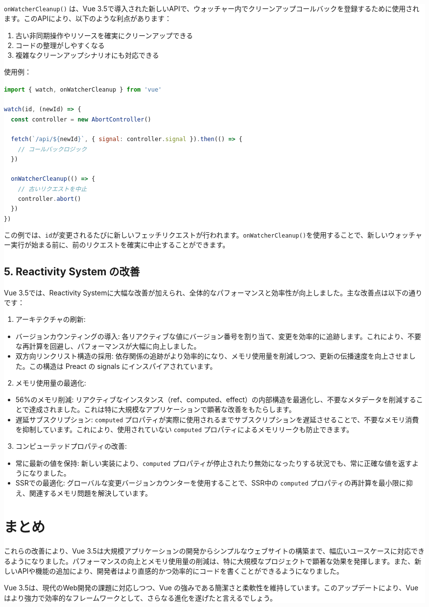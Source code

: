 `onWatcherCleanup()` は、Vue 3.5で導入された新しいAPIで、ウォッチャー内でクリーンアップコールバックを登録するために使用されます。このAPIにより、以下のような利点があります：

1. 古い非同期操作やリソースを確実にクリーンアップできる
2. コードの整理がしやすくなる
3. 複雑なクリーンアップシナリオにも対応できる

使用例：

```js
import { watch, onWatcherCleanup } from 'vue'

watch(id, (newId) => {
  const controller = new AbortController()

  fetch(`/api/${newId}`, { signal: controller.signal }).then(() => {
    // コールバックロジック
  })

  onWatcherCleanup(() => {
    // 古いリクエストを中止
    controller.abort()
  })
})
```

この例では、`id`が変更されるたびに新しいフェッチリクエストが行われます。`onWatcherCleanup()`を使用することで、新しいウォッチャー実行が始まる前に、前のリクエストを確実に中止することができます。

## 5. Reactivity System の改善

Vue 3.5では、Reactivity Systemに大幅な改善が加えられ、全体的なパフォーマンスと効率性が向上しました。主な改善点は以下の通りです：

1. アーキテクチャの刷新:

- バージョンカウンティングの導入: 各リアクティブな値にバージョン番号を割り当て、変更を効率的に追跡します。これにより、不要な再計算を回避し、パフォーマンスが大幅に向上しました。
- 双方向リンクリスト構造の採用: 依存関係の追跡がより効率的になり、メモリ使用量を削減しつつ、更新の伝播速度を向上させました。この構造は Preact の signals にインスパイアされています。

2. メモリ使用量の最適化:

- 56%のメモリ削減: リアクティブなインスタンス（ref、computed、effect）の内部構造を最適化し、不要なメタデータを削減することで達成されました。これは特に大規模なアプリケーションで顕著な改善をもたらします。
- 遅延サブスクリプション: `computed` プロパティが実際に使用されるまでサブスクリプションを遅延させることで、不要なメモリ消費を抑制しています。これにより、使用されていない `computed` プロパティによるメモリリークも防止できます。

3. コンピューテッドプロパティの改善:

- 常に最新の値を保持: 新しい実装により、`computed` プロパティが停止されたり無効になったりする状況でも、常に正確な値を返すようになりました。
- SSRでの最適化: グローバルな変更バージョンカウンターを使用することで、SSR中の `computed` プロパティの再計算を最小限に抑え、関連するメモリ問題を解決しています。

# まとめ

これらの改善により、Vue 3.5は大規模アプリケーションの開発からシンプルなウェブサイトの構築まで、幅広いユースケースに対応できるようになりました。パフォーマンスの向上とメモリ使用量の削減は、特に大規模なプロジェクトで顕著な効果を発揮します。また、新しいAPIや機能の追加により、開発者はより直感的かつ効率的にコードを書くことができるようになりました。

Vue 3.5は、現代のWeb開発の課題に対応しつつ、Vue の強みである簡潔さと柔軟性を維持しています。このアップデートにより、Vue はより強力で効率的なフレームワークとして、さらなる進化を遂げたと言えるでしょう。